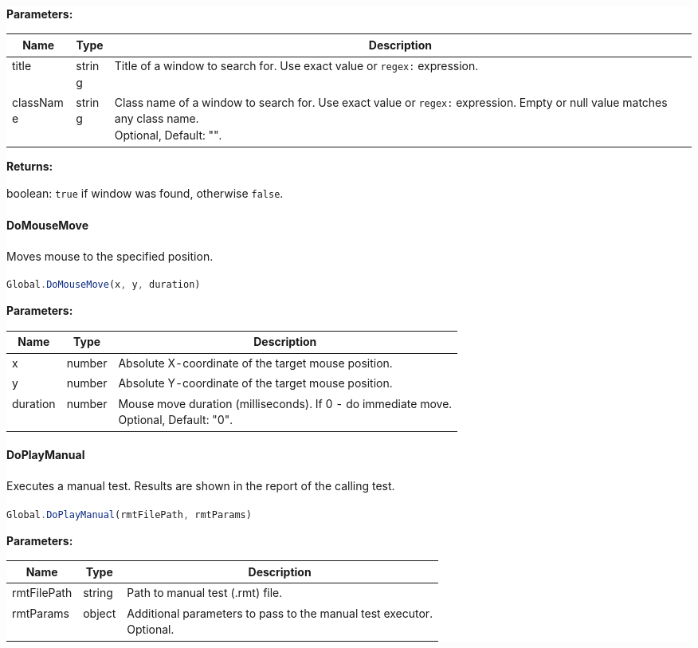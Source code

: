 
**Parameters:**

|  **Name** | **Type** | **Description** |
| ---------- | -------- | --------------- |
| title | string |  Title of a window to search for. Use exact value or `regex:` expression. |
| className | string |  Class name of a window to search for. Use exact value or `regex:` expression. Empty or null value matches any class name.<br>Optional, Default: "". |




**Returns:**

boolean: `true` if window was found, otherwise `false`.



<a name="see.also.global.dominimizewindow"></a>

<a name="DoMouseMove"></a>    
#### DoMouseMove

Moves mouse to the specified position.

```javascript
Global.DoMouseMove(x, y, duration)
```


**Parameters:**

|  **Name** | **Type** | **Description** |
| ---------- | -------- | --------------- |
| x | number |  Absolute X-coordinate of the target mouse position. |
| y | number |  Absolute Y-coordinate of the target mouse position. |
| duration | number |  Mouse move duration (milliseconds). If 0 - do immediate move.<br>Optional, Default: "0". |





<a name="see.also.global.domousemove"></a>

<a name="DoPlayManual"></a>    
#### DoPlayManual

Executes a manual test. Results are shown in the report of the calling test.

```javascript
Global.DoPlayManual(rmtFilePath, rmtParams)
```


**Parameters:**

|  **Name** | **Type** | **Description** |
| ---------- | -------- | --------------- |
| rmtFilePath | string |  Path to manual test (.rmt) file. |
| rmtParams | object |  Additional parameters to pass to the manual test executor.<br>Optional. |
